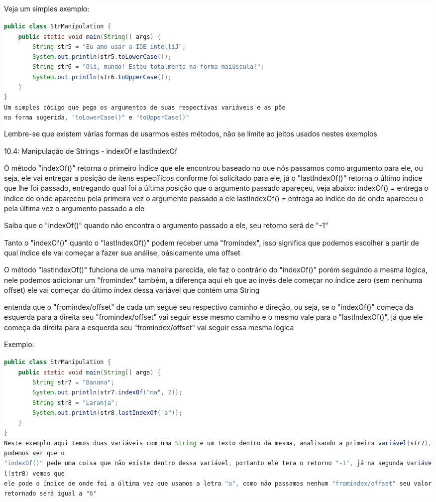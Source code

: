 Veja um simples exemplo:

~~~Java
public class StrManipulation {
    public static void main(String[] args) {
        String str5 = "Eu amo usar a IDE intelliJ";
        System.out.println(str5.toLowerCase());
        String str6 = "Olá, mundo! Estou totalmente na forma maiúscula!";
        System.out.println(str6.toUpperCase());
    }
}
Um simples código que pega os argumentos de suas respectivas variáveis e as põe 
na forma sugerida, "toLowerCase()" e "toUpperCase()"
~~~

Lembre-se que existem várias formas de usarmos estes métodos, não se limite ao jeitos usados nestes exemplos

10.4: Manipulação de Strings - indexOf e lastIndexOf

O método "indexOf()" retorna o primeiro índice que ele encontrou baseado no que nós passamos como argumento para ele, ou seja, ele vai entregar
a posição de itens específicos conforme foi solicitado para ele, já o "lastIndexOf()" retorna o último índice que lhe foi passado, entregando
qual foi a última posição que o argumento passado apareçeu, veja abaixo:
indexOf() = entrega o índice de onde apareceu pela primeira vez o argumento passado a ele
lastIndexOf() = entrega ao índice do de onde apareceu o pela última vez o argumento passado a ele 

Saiba que o "indexOf()" quando não encontra o argumento passado a ele, seu retorno será de "-1"

Tanto o "indexOf()" quanto o "lastIndexOf()" podem receber uma "fromindex", isso significa que podemos escolher a partir de qual índice ele 
vai começar a fazer sua análise, básicamente uma offset

O método "lastIndexOf()" fuhciona de uma maneira parecida, ele faz o contrário do "indexOf()" porém seguindo a mesma lógica, nele podemos
adicionar um "fromindex" também, a diferença aqui eh que ao invés dele começar no índice zero (sem nenhuma offset) ele vai começar do último
índex dessa variável que contém uma String

entenda que o "fromindex/offset" de cada um segue seu respectivo caminho e direção, ou seja, se o "indexOf()" começa da esquerda para a direita seu
"fromindex/offset" vai seguir esse mesmo camiho e o mesmo vale para o "lastIndexOf()", já que ele começa da direita para a esquerda seu "fromindex/offset"
vai seguir essa mesma lógica

Exemplo:

~~~Java
public class StrManipulation {
    public static void main(String[] args) {
        String str7 = "Banana";
        System.out.println(str7.indexOf("ma", 2));
        String str8 = "Laranja";
        System.out.println(str8.lastIndexOf("a"));
    }
}
Neste exemplo aqui temos duas variáveis com uma String e um texto dentro da mesma, analisando a primeira variável(str7), podemos ver que o
"indexOf()" pede uma coisa que não existe dentro dessa variável, portanto ele tera o retorno "-1", já na segunda variável(str8) vemos que
ele pode o índice de onde foi a última vez que usamos a letra "a", como não passamos nenhum "fromindex/offset" seu valor retornado será igual a "6"
~~~
